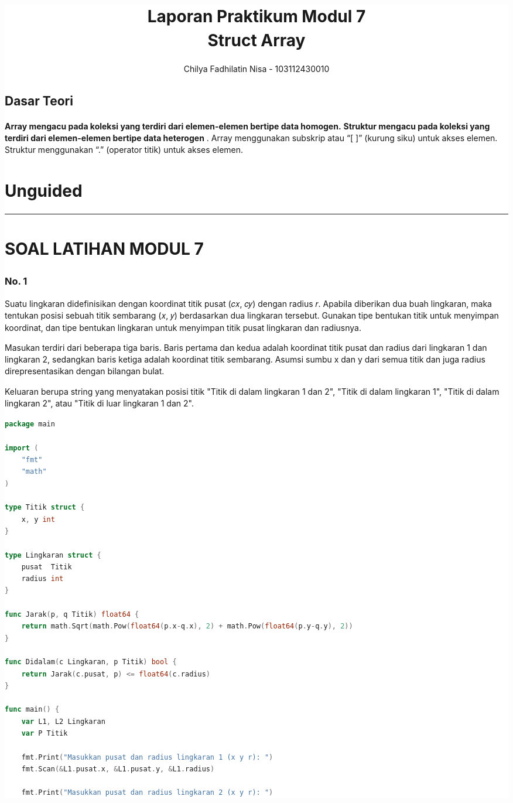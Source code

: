 # <h1 align="center">Laporan Praktikum Modul 7 <br>Struct Array</h1>
<p align="center">Chilya Fadhilatin Nisa - 103112430010</p>

## Dasar Teori
**Array mengacu pada koleksi yang terdiri dari elemen-elemen bertipe data homogen.** **Struktur mengacu pada koleksi yang terdiri dari elemen-elemen bertipe data heterogen** . Array menggunakan subskrip atau “[ ]” (kurung siku) untuk akses elemen. Struktur menggunakan “.” (operator titik) untuk akses elemen.

# Unguided
___
# SOAL LATIHAN MODUL 7
### No. 1
Suatu lingkaran didefinisikan dengan koordinat titik pusat (𝑐𝑥, 𝑐𝑦) dengan radius 𝑟. Apabila diberikan dua buah lingkaran, maka tentukan posisi sebuah titik sembarang (𝑥, 𝑦) berdasarkan dua lingkaran tersebut. Gunakan tipe bentukan titik untuk menyimpan koordinat, dan tipe bentukan lingkaran untuk menyimpan titik pusat lingkaran dan radiusnya. 

Masukan terdiri dari beberapa tiga baris. Baris pertama dan kedua adalah koordinat titik pusat dan radius dari lingkaran 1 dan lingkaran 2, sedangkan baris ketiga adalah koordinat titik sembarang. Asumsi sumbu x dan y dari semua titik dan juga radius direpresentasikan dengan bilangan bulat. 

Keluaran berupa string yang menyatakan posisi titik "Titik di dalam lingkaran 1 dan 2", "Titik di dalam lingkaran 1", "Titik di dalam lingkaran 2", atau "Titik di luar lingkaran 1 dan 2".

```go
package main

import (
    "fmt"
    "math"
)

type Titik struct {
    x, y int
}

type Lingkaran struct {
    pusat  Titik
    radius int
}

func Jarak(p, q Titik) float64 {
    return math.Sqrt(math.Pow(float64(p.x-q.x), 2) + math.Pow(float64(p.y-q.y), 2))
}

func Didalam(c Lingkaran, p Titik) bool {
    return Jarak(c.pusat, p) <= float64(c.radius)
}

func main() {
    var L1, L2 Lingkaran
    var P Titik

    fmt.Print("Masukkan pusat dan radius lingkaran 1 (x y r): ")
    fmt.Scan(&L1.pusat.x, &L1.pusat.y, &L1.radius)

    fmt.Print("Masukkan pusat dan radius lingkaran 2 (x y r): ")
```